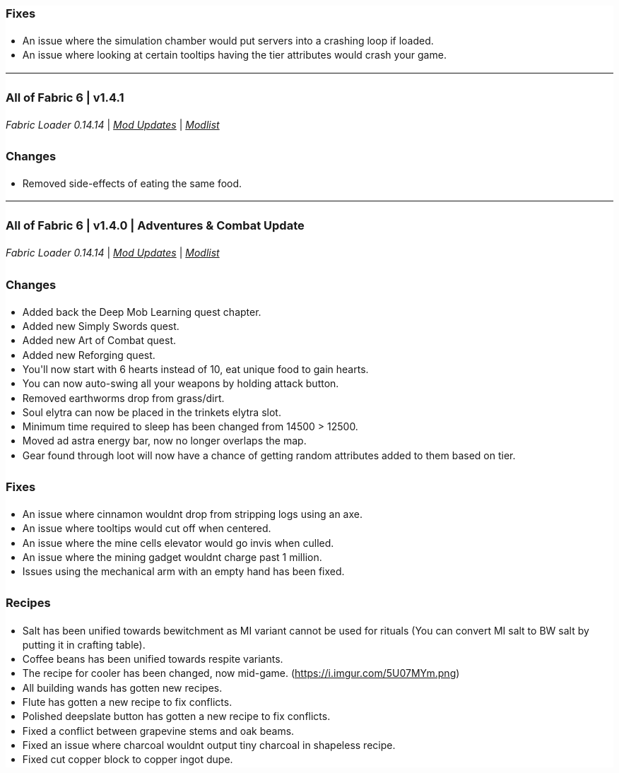 ### Fixes

* An issue where the simulation chamber would put servers into a crashing loop if loaded.
* An issue where looking at certain tooltips having the tier attributes would crash your game.
---

### All of Fabric 6 | v1.4.1

_Fabric Loader 0.14.14_ | _[Mod Updates](https://github.com/TeamAOF/All-of-Fabric-6/blob/main/changelogs/changelog_mods_1.4.1.md)_ | _[Modlist](https://github.com/TeamAOF/All-of-Fabric-6/blob/main/changelogs/modlist_1.4.1.md)_

### Changes

* Removed side-effects of eating the same food.
---

### All of Fabric 6 | v1.4.0 | Adventures & Combat Update

_Fabric Loader 0.14.14_ | _[Mod Updates](https://github.com/TeamAOF/All-of-Fabric-6/blob/main/changelogs/changelog_mods_1.4.0.md)_ | _[Modlist](https://github.com/TeamAOF/All-of-Fabric-6/blob/main/changelogs/modlist_1.4.0.md)_

### Changes

* Added back the Deep Mob Learning quest chapter.
* Added new Simply Swords quest.
* Added new Art of Combat quest.
* Added new Reforging quest.
* You'll now start with 6 hearts instead of 10, eat unique food to gain hearts.
* You can now auto-swing all your weapons by holding attack button.
* Removed earthworms drop from grass/dirt.
* Soul elytra can now be placed in the trinkets elytra slot.
* Minimum time required to sleep has been changed from 14500 > 12500.
* Moved ad astra energy bar, now no longer overlaps the map.
* Gear found through loot will now have a chance of getting random attributes added to them based on tier.

### Fixes

* An issue where cinnamon wouldnt drop from stripping logs using an axe.
* An issue where tooltips would cut off when centered.
* An issue where the mine cells elevator would go invis when culled.
* An issue where the mining gadget wouldnt charge past 1 million.
* Issues using the mechanical arm with an empty hand has been fixed.

### Recipes

* Salt has been unified towards bewitchment as MI variant cannot be used for rituals (You can convert MI salt to BW salt by putting it in crafting table).
* Coffee beans has been unified towards respite variants.
* The recipe for cooler has been changed, now mid-game. (https://i.imgur.com/5U07MYm.png)
* All building wands has gotten new recipes.
* Flute has gotten a new recipe to fix conflicts.
* Polished deepslate button has gotten a new recipe to fix conflicts.
* Fixed a conflict between grapevine stems and oak beams.
* Fixed an issue where charcoal wouldnt output tiny charcoal in shapeless recipe.
* Fixed cut copper block to copper ingot dupe.
